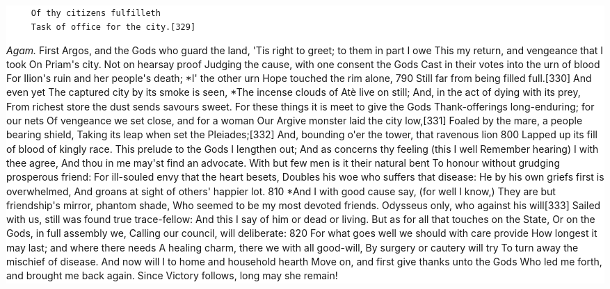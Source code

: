          Of thy citizens fulfilleth
         Task of office for the city.[329]

 _Agam._ First Argos, and the Gods who guard the land,
 'Tis right to greet; to them in part I owe
 This my return, and vengeance that I took
 On Priam's city. Not on hearsay proof
 Judging the cause, with one consent the Gods
 Cast in their votes into the urn of blood
 For Ilion's ruin and her people's death;
 *I' the other urn Hope touched the rim alone,            790
 Still far from being filled full.[330] And even yet
 The captured city by its smoke is seen,
 *The incense clouds of Atè live on still;
 And, in the act of dying with its prey,
 From richest store the dust sends savours sweet.
 For these things it is meet to give the Gods
 Thank-offerings long-enduring; for our nets
 Of vengeance we set close, and for a woman
 Our Argive monster laid the city low,[331]
 Foaled by the mare, a people bearing shield,
 Taking its leap when set the Pleiades;[332]
 And, bounding o'er the tower, that ravenous lion                    800
 Lapped up its fill of blood of kingly race.
 This prelude to the Gods I lengthen out;
 And as concerns thy feeling (this I well
 Remember hearing) I with thee agree,
 And thou in me may'st find an advocate.
 With but few men is it their natural bent
 To honour without grudging prosperous friend:
 For ill-souled envy that the heart besets,
 Doubles his woe who suffers that disease:
 He by his own griefs first is overwhelmed,
 And groans at sight of others' happier lot.                         810
 *And I with good cause say, (for well I know,)
 They are but friendship's mirror, phantom shade,
 Who seemed to be my most devoted friends.
 Odysseus only, who against his will[333]
 Sailed with us, still was found true trace-fellow:
 And this I say of him or dead or living.
 But as for all that touches on the State,
 Or on the Gods, in full assembly we,
 Calling our council, will deliberate:                               820
 For what goes well we should with care provide
 How longest it may last; and where there needs
 A healing charm, there we with all good-will,
 By surgery or cautery will try
 To turn away the mischief of disease.
 And now will I to home and household hearth
 Move on, and first give thanks unto the Gods
 Who led me forth, and brought me back again.
 Since Victory follows, long may she remain!
